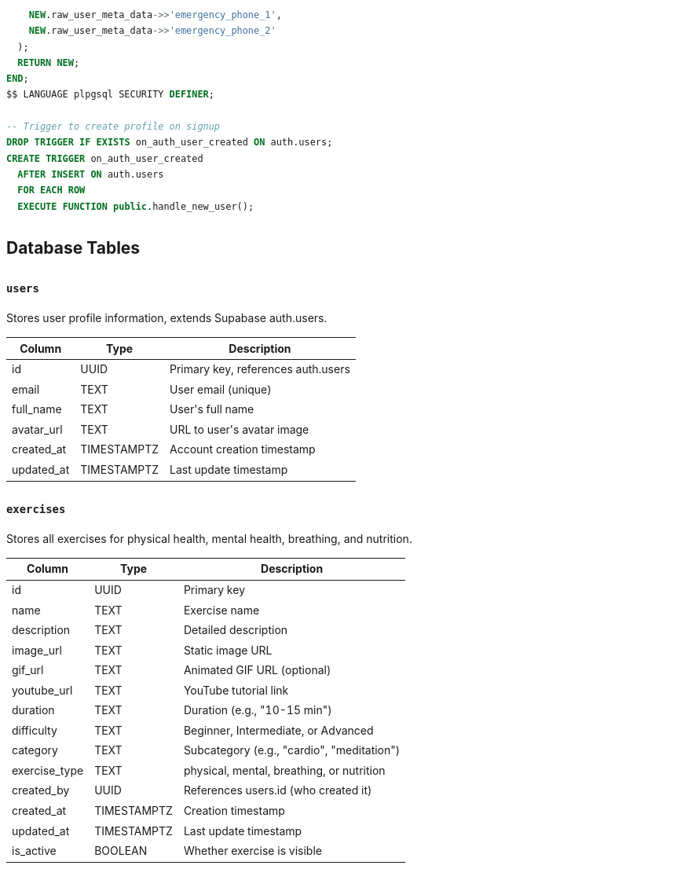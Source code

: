 ```sql
    NEW.raw_user_meta_data->>'emergency_phone_1',
    NEW.raw_user_meta_data->>'emergency_phone_2'
  );
  RETURN NEW;
END;
$$ LANGUAGE plpgsql SECURITY DEFINER;

-- Trigger to create profile on signup
DROP TRIGGER IF EXISTS on_auth_user_created ON auth.users;
CREATE TRIGGER on_auth_user_created
  AFTER INSERT ON auth.users
  FOR EACH ROW
  EXECUTE FUNCTION public.handle_new_user();
```

## Database Tables

### `users`

Stores user profile information, extends Supabase auth.users.

| Column     | Type        | Description                        |
| ---------- | ----------- | ---------------------------------- |
| id         | UUID        | Primary key, references auth.users |
| email      | TEXT        | User email (unique)                |
| full_name  | TEXT        | User's full name                   |
| avatar_url | TEXT        | URL to user's avatar image         |
| created_at | TIMESTAMPTZ | Account creation timestamp         |
| updated_at | TIMESTAMPTZ | Last update timestamp              |

### `exercises`

Stores all exercises for physical health, mental health, breathing, and nutrition.

| Column        | Type        | Description                                |
| ------------- | ----------- | ------------------------------------------ |
| id            | UUID        | Primary key                                |
| name          | TEXT        | Exercise name                              |
| description   | TEXT        | Detailed description                       |
| image_url     | TEXT        | Static image URL                           |
| gif_url       | TEXT        | Animated GIF URL (optional)                |
| youtube_url   | TEXT        | YouTube tutorial link                      |
| duration      | TEXT        | Duration (e.g., "10-15 min")               |
| difficulty    | TEXT        | Beginner, Intermediate, or Advanced        |
| category      | TEXT        | Subcategory (e.g., "cardio", "meditation") |
| exercise_type | TEXT        | physical, mental, breathing, or nutrition  |
| created_by    | UUID        | References users.id (who created it)       |
| created_at    | TIMESTAMPTZ | Creation timestamp                         |
| updated_at    | TIMESTAMPTZ | Last update timestamp                      |
| is_active     | BOOLEAN     | Whether exercise is visible                |